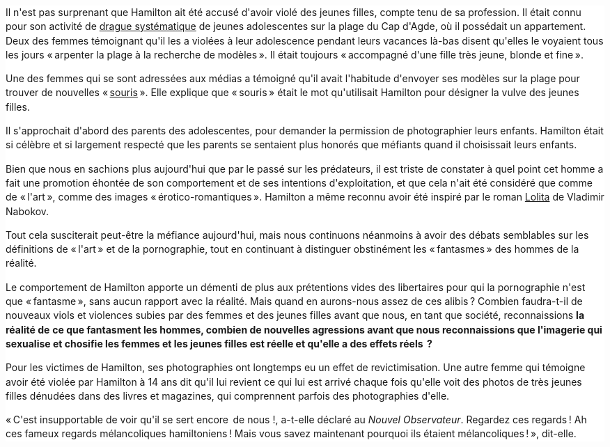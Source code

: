 Il n'est pas surprenant que Hamilton ait été accusé d'avoir violé des
jeunes filles, compte tenu de sa profession. Il était connu pour son
activité de [drague
systématique](http://tempsreel.nouvelobs.com/societe/20161116.OBS1313/affaire-flavie-flament-d-autres-femmes-accusent-david-hamilton-de-viol.html)
de jeunes adolescentes sur la plage du Cap d'Agde, où il possédait un
appartement. Deux des femmes témoignant qu'il les a violées à leur
adolescence pendant leurs vacances là-bas disent qu'elles le voyaient
tous les jours « arpenter la plage à la recherche de modèles ». Il était
toujours « accompagné d'une fille très jeune, blonde et fine ».

Une des femmes qui se sont adressées aux médias a témoigné qu'il avait
l'habitude d'envoyer ses modèles sur la plage pour trouver de nouvelles
« [souris](http://next.liberation.fr/arts/2016/11/27/david-hamilton-le-voile-tombe_1531278) ».
Elle explique que « souris » était le mot qu'utilisait Hamilton pour
désigner la vulve des jeunes filles.

Il s'approchait d'abord des parents des adolescentes, pour demander la
permission de photographier leurs enfants. Hamilton était si célèbre et
si largement respecté que les parents se sentaient plus honorés que
méfiants quand il choisissait leurs enfants.

Bien que nous en sachions plus aujourd'hui que par le passé sur les
prédateurs, il est triste de constater à quel point cet homme a fait une
promotion éhontée de son comportement et de ses intentions
d'exploitation, et que cela n'ait été considéré que comme de « l'art »,
comme des images « érotico-romantiques ». Hamilton a même reconnu avoir
été inspiré par le roman
[Lolita](http://www.lefigaro.fr/arts-expositions/2016/11/18/03015-20161118ARTFIG00257-qui-est-vraiment-le-photographe-david-hamilton.php)
de Vladimir Nabokov.

Tout cela susciterait peut-être la méfiance aujourd'hui, mais nous
continuons néanmoins à avoir des débats semblables sur les définitions
de « l'art » et de la pornographie, tout en continuant à distinguer
obstinément les « fantasmes » des hommes de la réalité.

Le comportement de Hamilton apporte un démenti de plus aux prétentions
vides des libertaires pour qui la pornographie n'est que « fantasme »,
sans aucun rapport avec la réalité. Mais quand en aurons-nous assez de
ces alibis ? Combien faudra-t-il de nouveaux viols et violences subies
par des femmes et des jeunes filles avant que nous, en tant que société,
reconnaissions **la réalité de** **ce que fantasment les hommes, combien
de nouvelles agressions avant que nous reconnaissions que l'imagerie qui
sexualise et chosifie les femmes et les jeunes filles est réelle et
qu'elle a des effets réels  ?**

Pour les victimes de Hamilton, ses photographies ont longtemps eu un
effet de revictimisation. Une autre femme qui témoigne avoir été violée
par Hamilton à 14 ans dit qu'il lui revient ce qui lui est arrivé chaque
fois qu'elle voit des photos de très jeunes filles dénudées dans des
livres et magazines, qui comprennent parfois des photographies d'elle.

« C'est insupportable de voir qu'il se sert encore  de nous !, a-t-elle
déclaré au *Nouvel Observateur*. Regardez ces regards ! Ah ces fameux
regards mélancoliques hamiltoniens ! Mais vous savez maintenant pourquoi
ils étaient mélancoliques ! », dit-elle.
